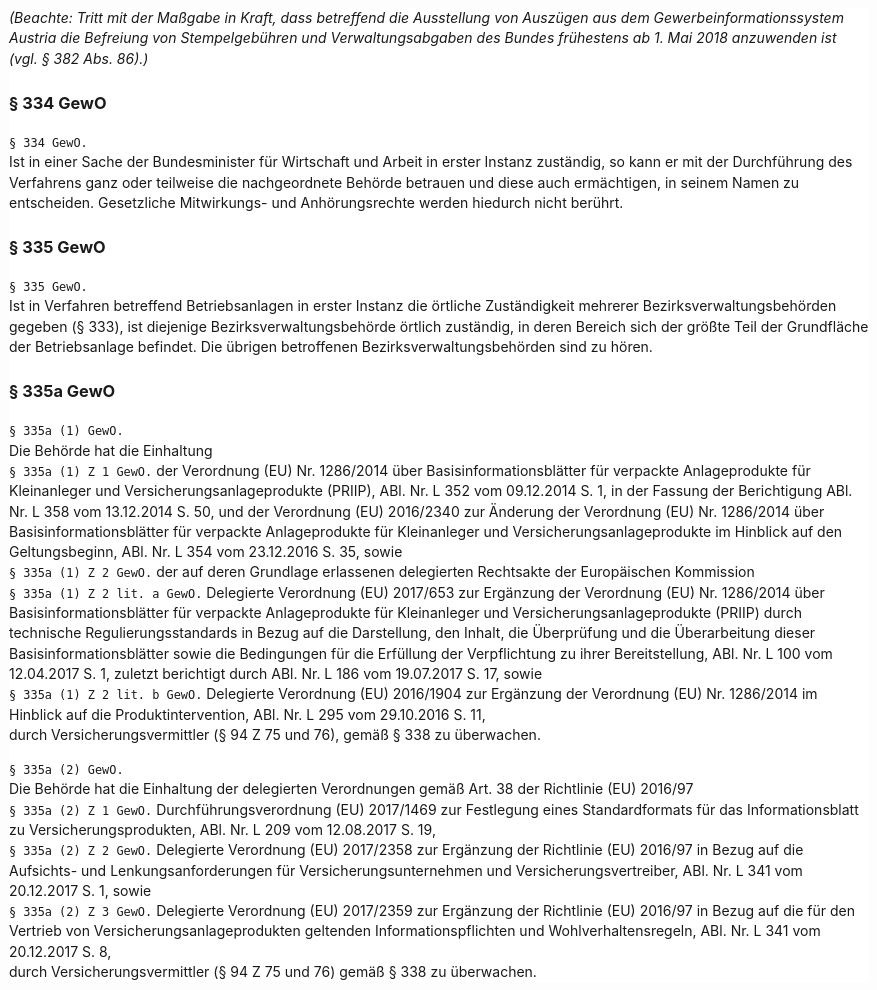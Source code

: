 *(Beachte: Tritt mit der Maßgabe in Kraft, dass betreffend die Ausstellung von Auszügen aus dem Gewerbeinformationssystem Austria die Befreiung von Stempelgebühren und Verwaltungsabgaben des Bundes frühestens ab 1. Mai 2018 anzuwenden ist (vgl. § 382 Abs. 86).)*

### § 334 GewO

`§ 334 GewO.`  
Ist in einer Sache der Bundesminister für Wirtschaft und Arbeit in erster Instanz zuständig, so kann er mit der Durchführung des Verfahrens ganz oder teilweise die nachgeordnete Behörde betrauen und diese auch ermächtigen, in seinem Namen zu entscheiden. Gesetzliche Mitwirkungs- und Anhörungsrechte werden hiedurch nicht berührt.

### § 335 GewO

`§ 335 GewO.`  
Ist in Verfahren betreffend Betriebsanlagen in erster Instanz die örtliche Zuständigkeit mehrerer Bezirksverwaltungsbehörden gegeben (§ 333), ist diejenige Bezirksverwaltungsbehörde örtlich zuständig, in deren Bereich sich der größte Teil der Grundfläche der Betriebsanlage befindet. Die übrigen betroffenen Bezirksverwaltungsbehörden sind zu hören.

### § 335a GewO

`§ 335a (1) GewO.`  
Die Behörde hat die Einhaltung  
`§ 335a (1) Z 1 GewO.`
der Verordnung (EU) Nr. 1286/2014 über Basisinformationsblätter für verpackte Anlageprodukte für Kleinanleger und Versicherungsanlageprodukte (PRIIP), ABl. Nr. L 352 vom 09.12.2014 S. 1, in der Fassung der Berichtigung ABl. Nr. L 358 vom 13.12.2014 S. 50, und der Verordnung (EU) 2016/2340 zur Änderung der Verordnung (EU) Nr. 1286/2014 über Basisinformationsblätter für verpackte Anlageprodukte für Kleinanleger und Versicherungsanlageprodukte im Hinblick auf den Geltungsbeginn, ABl. Nr. L 354 vom 23.12.2016 S. 35, sowie  
`§ 335a (1) Z 2 GewO.`
der auf deren Grundlage erlassenen delegierten Rechtsakte der Europäischen Kommission  
`§ 335a (1) Z 2 lit. a GewO.`
Delegierte Verordnung (EU) 2017/653 zur Ergänzung der Verordnung (EU) Nr. 1286/2014 über Basisinformationsblätter für verpackte Anlageprodukte für Kleinanleger und Versicherungsanlageprodukte (PRIIP) durch technische Regulierungsstandards in Bezug auf die Darstellung, den Inhalt, die Überprüfung und die Überarbeitung dieser Basisinformationsblätter sowie die Bedingungen für die Erfüllung der Verpflichtung zu ihrer Bereitstellung, ABl. Nr. L 100 vom 12.04.2017 S. 1, zuletzt berichtigt durch ABl. Nr. L 186 vom 19.07.2017 S. 17, sowie  
`§ 335a (1) Z 2 lit. b GewO.`
Delegierte Verordnung (EU) 2016/1904 zur Ergänzung der Verordnung (EU) Nr. 1286/2014 im Hinblick auf die Produktintervention, ABl. Nr. L 295 vom 29.10.2016 S. 11,  
durch Versicherungsvermittler (§ 94 Z 75 und 76), gemäß § 338 zu überwachen.

`§ 335a (2) GewO.`  
Die Behörde hat die Einhaltung der delegierten Verordnungen gemäß Art. 38 der Richtlinie (EU) 2016/97  
`§ 335a (2) Z 1 GewO.`
Durchführungsverordnung (EU) 2017/1469 zur Festlegung eines Standardformats für das Informationsblatt zu Versicherungsprodukten, ABl. Nr. L 209 vom 12.08.2017 S. 19,  
`§ 335a (2) Z 2 GewO.`
Delegierte Verordnung (EU) 2017/2358 zur Ergänzung der Richtlinie (EU) 2016/97 in Bezug auf die Aufsichts- und Lenkungsanforderungen für Versicherungsunternehmen und Versicherungsvertreiber, ABl. Nr. L 341 vom 20.12.2017 S. 1, sowie  
`§ 335a (2) Z 3 GewO.`
Delegierte Verordnung (EU) 2017/2359 zur Ergänzung der Richtlinie (EU) 2016/97 in Bezug auf die für den Vertrieb von Versicherungsanlageprodukten geltenden Informationspflichten und Wohlverhaltensregeln, ABl. Nr. L 341 vom 20.12.2017 S. 8,  
durch Versicherungsvermittler (§ 94 Z 75 und 76) gemäß § 338 zu überwachen.
